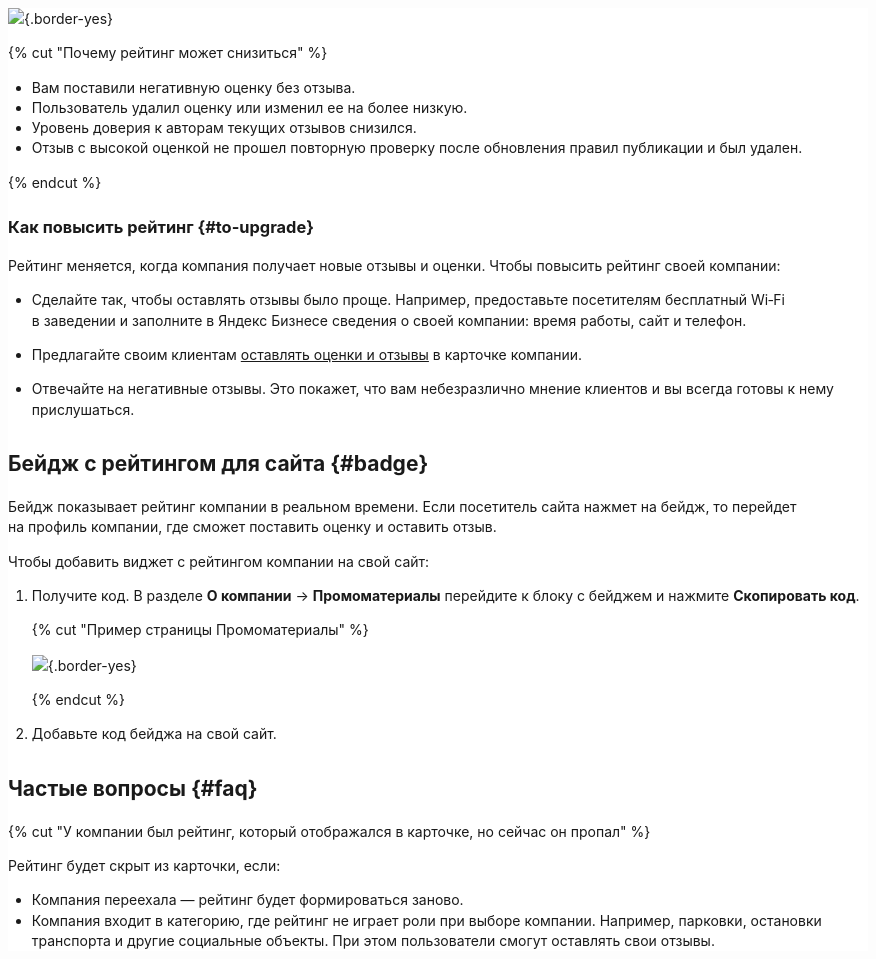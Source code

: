 ![](../_assets/rating-dynamics.png){.border-yes}

{% cut "Почему рейтинг может снизиться" %}


- Вам поставили негативную оценку без отзыва.
- Пользователь удалил оценку или изменил ее на более низкую.
- Уровень доверия к авторам текущих отзывов снизился.
- Отзыв с высокой оценкой не прошел повторную проверку после обновления правил публикации и был удален.


{% endcut %}


### Как повысить рейтинг {#to-upgrade}

Рейтинг меняется, когда компания получает новые отзывы и оценки. Чтобы повысить рейтинг своей компании:

- Сделайте так, чтобы оставлять отзывы было проще. Например, предоставьте посетителям бесплатный Wi‑Fi в заведении и заполните в Яндекс Бизнесе сведения о своей компании: время работы, сайт и телефон.
    
- Предлагайте своим клиентам [оставлять оценки и отзывы](reviews.md#promo) в карточке компании.
    
- Отвечайте на негативные отзывы. Это покажет, что вам небезразлично мнение клиентов и вы всегда готовы к нему прислушаться.
    


## Бейдж с рейтингом для сайта {#badge}

Бейдж показывает рейтинг компании в реальном времени. Если посетитель сайта нажмет на бейдж, то перейдет на профиль компании, где сможет поставить оценку и оставить отзыв.

Чтобы добавить виджет с рейтингом компании на свой сайт:

1. Получите код. В разделе **О компании**&nbsp;→ **Промоматериалы** перейдите к блоку с бейджем и нажмите **Скопировать код**.
    
    {% cut "Пример страницы Промоматериалы" %}
    
    ![](../_assets/promo-rating.png){.border-yes}
    
    {% endcut %}
    
1. Добавьте код бейджа на свой сайт.
    


## Частые вопросы {#faq}


{% cut "У компании был рейтинг, который отображался в карточке, но сейчас он пропал" %}


Рейтинг будет скрыт из карточки, если:

- Компания переехала — рейтинг будет формироваться заново.
- Компания входит в категорию, где рейтинг не играет роли при выборе компании. Например, парковки, остановки транспорта и другие социальные объекты. При этом пользователи смогут оставлять свои отзывы.
    
